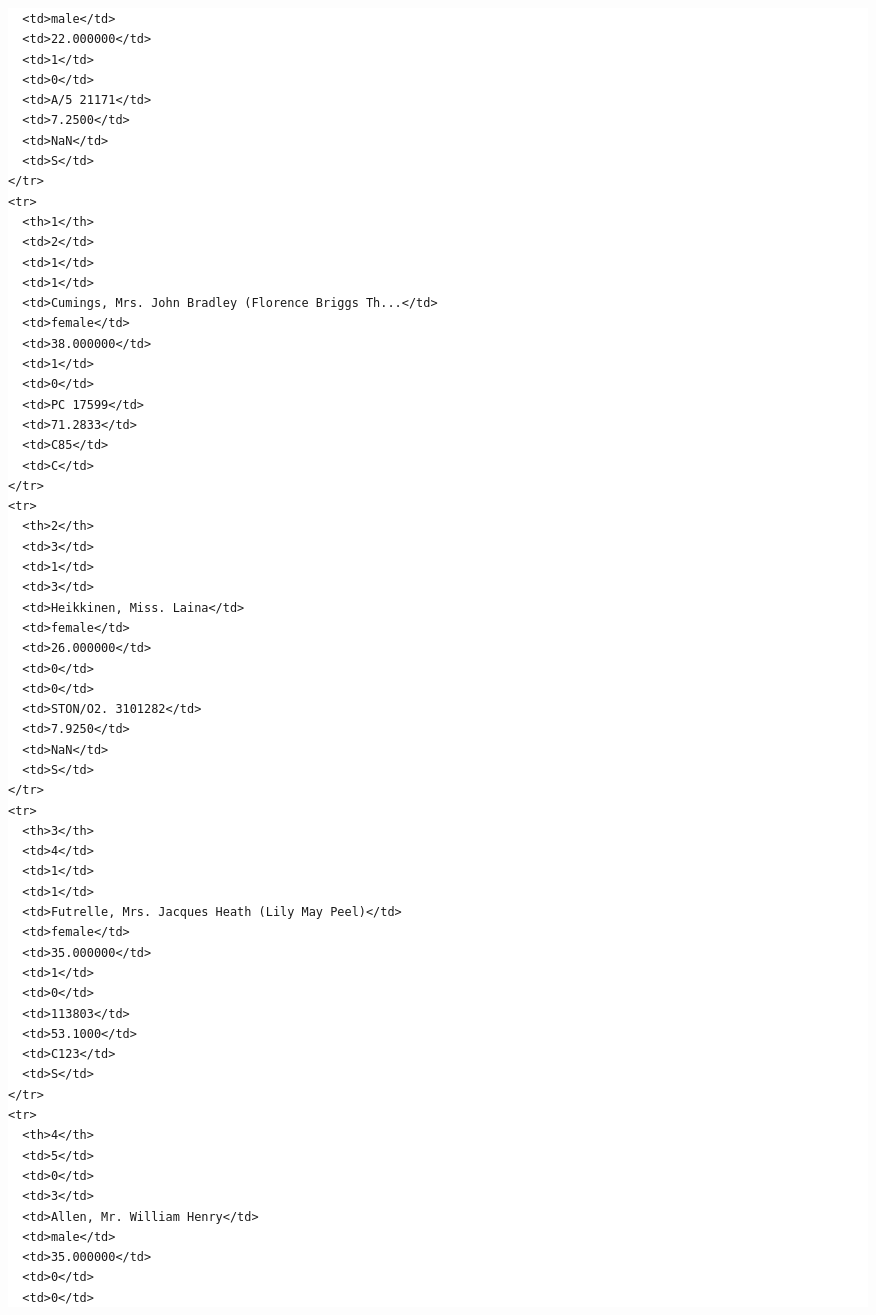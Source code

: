       <td>male</td>
      <td>22.000000</td>
      <td>1</td>
      <td>0</td>
      <td>A/5 21171</td>
      <td>7.2500</td>
      <td>NaN</td>
      <td>S</td>
    </tr>
    <tr>
      <th>1</th>
      <td>2</td>
      <td>1</td>
      <td>1</td>
      <td>Cumings, Mrs. John Bradley (Florence Briggs Th...</td>
      <td>female</td>
      <td>38.000000</td>
      <td>1</td>
      <td>0</td>
      <td>PC 17599</td>
      <td>71.2833</td>
      <td>C85</td>
      <td>C</td>
    </tr>
    <tr>
      <th>2</th>
      <td>3</td>
      <td>1</td>
      <td>3</td>
      <td>Heikkinen, Miss. Laina</td>
      <td>female</td>
      <td>26.000000</td>
      <td>0</td>
      <td>0</td>
      <td>STON/O2. 3101282</td>
      <td>7.9250</td>
      <td>NaN</td>
      <td>S</td>
    </tr>
    <tr>
      <th>3</th>
      <td>4</td>
      <td>1</td>
      <td>1</td>
      <td>Futrelle, Mrs. Jacques Heath (Lily May Peel)</td>
      <td>female</td>
      <td>35.000000</td>
      <td>1</td>
      <td>0</td>
      <td>113803</td>
      <td>53.1000</td>
      <td>C123</td>
      <td>S</td>
    </tr>
    <tr>
      <th>4</th>
      <td>5</td>
      <td>0</td>
      <td>3</td>
      <td>Allen, Mr. William Henry</td>
      <td>male</td>
      <td>35.000000</td>
      <td>0</td>
      <td>0</td>